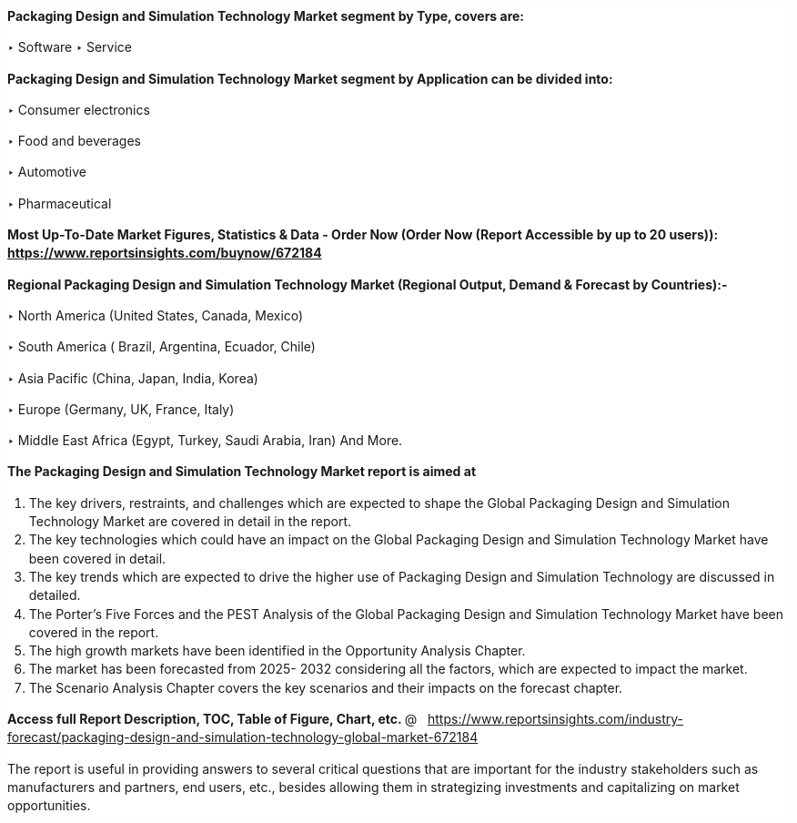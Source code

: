 <strong>Packaging Design and Simulation Technology Market segment by Type, covers are:</strong>

‣ Software
‣ Service

<strong>Packaging Design and Simulation Technology Market segment by Application can be divided into:</strong>

‣ Consumer electronics

‣ Food and beverages

‣ Automotive

‣ Pharmaceutical

<strong>Most Up-To-Date Market Figures, Statistics & Data - Order Now (Order Now (Report Accessible by up to 20 users)): <a href=https://www.reportsinsights.com/buynow/672184>https://www.reportsinsights.com/buynow/672184</a></strong>

<strong>Regional Packaging Design and Simulation Technology Market (Regional Output, Demand &amp; Forecast by Countries):-</strong>

‣ North America (United States, Canada, Mexico)

‣ South America ( Brazil, Argentina, Ecuador, Chile)

‣ Asia Pacific (China, Japan, India, Korea)

‣ Europe (Germany, UK, France, Italy)

‣ Middle East Africa (Egypt, Turkey, Saudi Arabia, Iran) And More.

<strong>The Packaging Design and Simulation Technology Market report is aimed at</strong>
<ol>
  <li>The key drivers, restraints, and challenges which are expected to shape the Global Packaging Design and Simulation Technology Market are covered in detail in the report.</li>
  <li>The key technologies which could have an impact on the Global Packaging Design and Simulation Technology Market have been covered in detail.</li>
  <li>The key trends which are expected to drive the higher use of Packaging Design and Simulation Technology are discussed in detailed.</li>
  <li>The Porter’s Five Forces and the PEST Analysis of the Global Packaging Design and Simulation Technology Market have been covered in the report.</li>
  <li>The high growth markets have been identified in the Opportunity Analysis Chapter.</li>
  <li>The market has been forecasted from 2025- 2032 considering all the factors, which are expected to impact the market.</li>
  <li>The Scenario Analysis Chapter covers the key scenarios and their impacts on the forecast chapter.</li>
</ol>
<strong>Access full Report Description, TOC, Table of Figure, Chart, etc. </strong>@   <a href=https://www.reportsinsights.com/industry-forecast/packaging-design-and-simulation-technology-global-market-672184>https://www.reportsinsights.com/industry-forecast/packaging-design-and-simulation-technology-global-market-672184</a>

The report is useful in providing answers to several critical questions that are important for the industry stakeholders such as manufacturers and partners, end users, etc., besides allowing them in strategizing investments and capitalizing on market opportunities.
